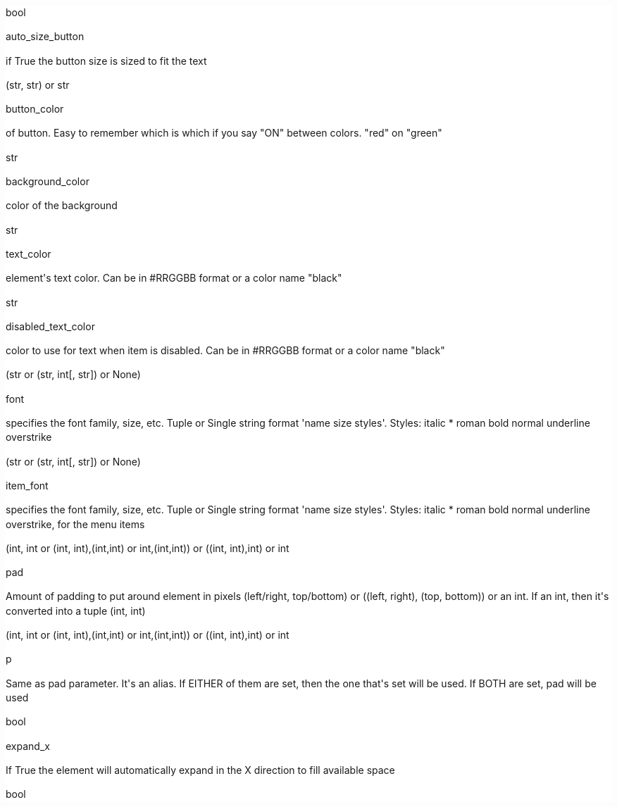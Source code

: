 bool

auto_size_button

if True the button size is sized to fit the text

(str, str) or str

button_color

of button. Easy to remember which is which if you say "ON" between colors. "red" on "green"

str

background_color

color of the background

str

text_color

element's text color. Can be in #RRGGBB format or a color name "black"

str

disabled_text_color

color to use for text when item is disabled. Can be in #RRGGBB format or a color name "black"

(str or (str, int[, str]) or None)

font

specifies the font family, size, etc. Tuple or Single string format 'name size styles'. Styles: italic * roman bold normal underline overstrike

(str or (str, int[, str]) or None)

item_font

specifies the font family, size, etc. Tuple or Single string format 'name size styles'. Styles: italic * roman bold normal underline overstrike, for the menu items

(int, int or (int, int),(int,int) or int,(int,int)) or ((int, int),int) or int

pad

Amount of padding to put around element in pixels (left/right, top/bottom) or ((left, right), (top, bottom)) or an int. If an int, then it's converted into a tuple (int, int)

(int, int or (int, int),(int,int) or int,(int,int)) or ((int, int),int) or int

p

Same as pad parameter. It's an alias. If EITHER of them are set, then the one that's set will be used. If BOTH are set, pad will be used

bool

expand_x

If True the element will automatically expand in the X direction to fill available space

bool
